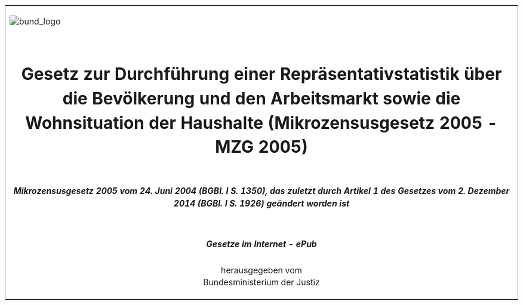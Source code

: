 <span id="DECKBLATT.html"></span>

<table border="0" frame="border" width="100%">

<tr valign="top">

<td align="left">

![bund\_logo](BfJ_2021_Web_de_de.gif)

</td>

<td align="right">

 

</td>

</tr>

<tr align="center" valign="middle">

<td colspan="2">

# Gesetz zur Durchführung einer Repräsentativstatistik über die Bevölkerung und den Arbeitsmarkt sowie die Wohnsituation der Haushalte (Mikrozensusgesetz 2005 - MZG 2005)

</td>

</tr>

<tr align="center" valign="middle">

<td colspan="2">

##### Mikrozensusgesetz 2005 vom 24. Juni 2004 (BGBl. I S. 1350), das zuletzt durch Artikel 1 des Gesetzes vom 2. Dezember 2014 (BGBl. I S. 1926) geändert worden ist

</td>

</tr>

<tr align="center" valign="middle">

<td colspan="2">

  
  

##### Gesetze im Internet - ePub  
  
herausgegeben vom  
Bundesministerium der Justiz

</td>

</tr>

<tr align="center" valign="bottom">
